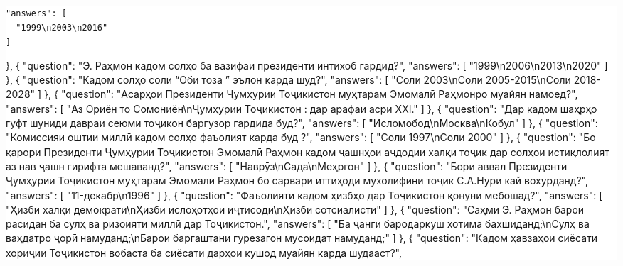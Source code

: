     "answers": [
      "1999\n2003\n2016"
    ]
  },
  {
    "question": "Э. Раҳмон кадом солҳо ба вазифаи президентӣ интихоб гардид?",
    "answers": [
      "1999\n2006\n2013\n2020"
    ]
  },
  {
    "question": "Кадом солҳо соли “Оби тоза ” эълон карда шуд?",
    "answers": [
      "Соли 2003\nСоли 2005-2015\nСоли 2018-2028"
    ]
  },
  {
    "question": "Асарҳои Президенти Ҷумҳурии Тоҷикистон муҳтарам Эмомалӣ Раҳмонро муайян намоед?",
    "answers": [
      "Аз Ориён то Сомониён\nҶумҳурии Тоҷикистон : дар арафаи асри XXI."
    ]
  },
  {
    "question": "Дар кадом шаҳрҳо гуфт шуниди давраи сеюми тоҷикон баргузор гардида буд?",
    "answers": [
      "Исломобод\nМосква\nКобул"
    ]
  },
  {
    "question": "Комиссияи оштии миллӣ кадом солҳо фаъолият карда буд ?",
    "answers": [
      "Соли 1997\nСоли 2000"
    ]
  },
  {
    "question": "Бо қарори Президенти Ҷумҳурии Тоҷикистон Эмомалӣ Раҳмон кадом ҷашнҳои аҷдодии халқи тоҷик дар солҳои истиқлолият аз нав ҷашн гирифта мешаванд?",
    "answers": [
      "Наврӯз\nСада\nМеҳргон"
    ]
  },
  {
    "question": "Бори аввал Президенти Ҷумҳурии Тоҷикистон муҳтарам Эмомалӣ Раҳмон бо сарвари иттиҳоди мухолифини тоҷик С.А.Нурӣ кай вохӯрданд?",
    "answers": [
      "11-декабр\n1996"
    ]
  },
  {
    "question": "Фаъолияти кадом ҳизбҳо дар Тоҷикистон қонунӣ мебошад?",
    "answers": [
      "Ҳизби халқӣ демократӣ\nҲизби ислоҳотҳои иҷтисодӣ\nҲизби сотсиалистӣ"
    ]
  },
  {
    "question": "Саҳми Э. Раҳмон барои расидан ба сулҳ ва ризоияти миллӣ дар Тоҷикистон.",
    "answers": [
      "Ба ҷанги бародаркуш хотима бахшиданд;\nСулҳ ва ваҳдатро ҷорӣ намуданд;\nБарои баргаштани гурезагон мусоидат намуданд;"
    ]
  },
  {
    "question": "Кадом ҳавзаҳои сиёсати хориҷии Тоҷикистон вобаста ба сиёсати дарҳои кушод муайян карда шудааст?",